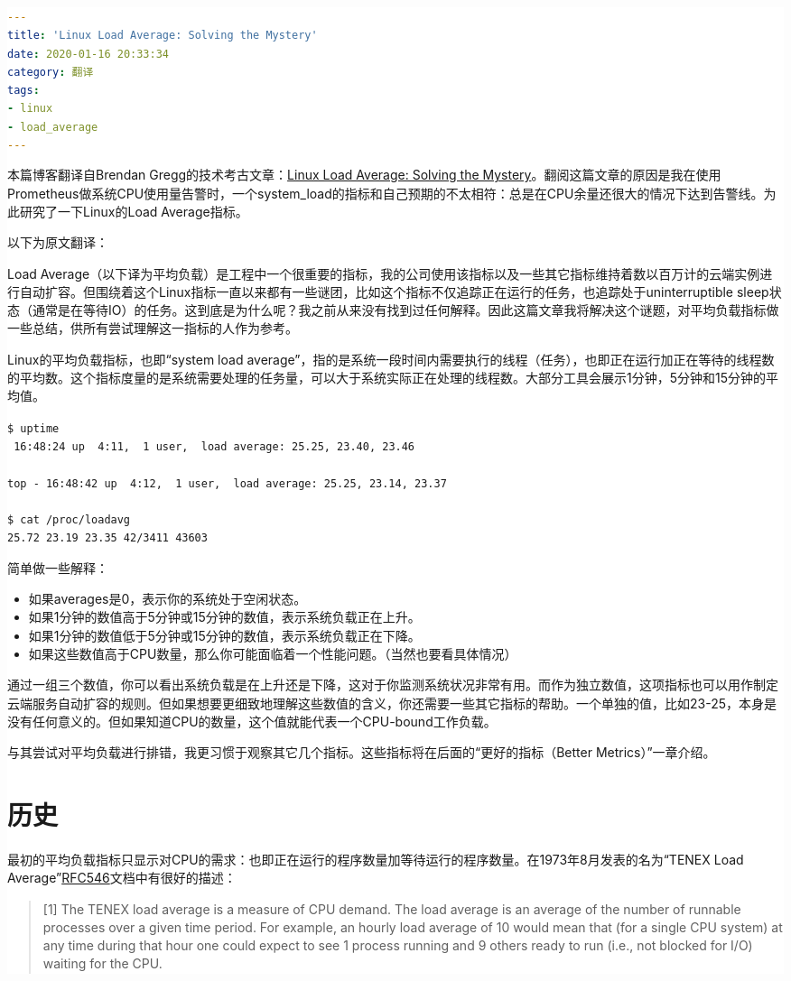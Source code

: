 ```yaml
---
title: 'Linux Load Average: Solving the Mystery'
date: 2020-01-16 20:33:34
category: 翻译
tags:
- linux
- load_average
---
```


本篇博客翻译自Brendan Gregg的技术考古文章：[Linux Load Average: Solving the Mystery](http://www.brendangregg.com/blog/2017-08-08/linux-load-averages.html)。翻阅这篇文章的原因是我在使用Prometheus做系统CPU使用量告警时，一个system_load的指标和自己预期的不太相符：总是在CPU余量还很大的情况下达到告警线。为此研究了一下Linux的Load Average指标。



以下为原文翻译：

Load Average（以下译为平均负载）是工程中一个很重要的指标，我的公司使用该指标以及一些其它指标维持着数以百万计的云端实例进行自动扩容。但围绕着这个Linux指标一直以来都有一些谜团，比如这个指标不仅追踪正在运行的任务，也追踪处于uninterruptible sleep状态（通常是在等待IO）的任务。这到底是为什么呢？我之前从来没有找到过任何解释。因此这篇文章我将解决这个谜题，对平均负载指标做一些总结，供所有尝试理解这一指标的人作为参考。

Linux的平均负载指标，也即“system load average”，指的是系统一段时间内需要执行的线程（任务），也即正在运行加正在等待的线程数的平均数。这个指标度量的是系统需要处理的任务量，可以大于系统实际正在处理的线程数。大部分工具会展示1分钟，5分钟和15分钟的平均值。

```shell
$ uptime
 16:48:24 up  4:11,  1 user,  load average: 25.25, 23.40, 23.46

top - 16:48:42 up  4:12,  1 user,  load average: 25.25, 23.14, 23.37

$ cat /proc/loadavg 
25.72 23.19 23.35 42/3411 43603
```

简单做一些解释：
- 如果averages是0，表示你的系统处于空闲状态。
- 如果1分钟的数值高于5分钟或15分钟的数值，表示系统负载正在上升。
- 如果1分钟的数值低于5分钟或15分钟的数值，表示系统负载正在下降。
- 如果这些数值高于CPU数量，那么你可能面临着一个性能问题。（当然也要看具体情况）

通过一组三个数值，你可以看出系统负载是在上升还是下降，这对于你监测系统状况非常有用。而作为独立数值，这项指标也可以用作制定云端服务自动扩容的规则。但如果想要更细致地理解这些数值的含义，你还需要一些其它指标的帮助。一个单独的值，比如23-25，本身是没有任何意义的。但如果知道CPU的数量，这个值就能代表一个CPU-bound工作负载。

与其尝试对平均负载进行排错，我更习惯于观察其它几个指标。这些指标将在后面的“更好的指标（Better Metrics）”一章介绍。

# 历史

最初的平均负载指标只显示对CPU的需求：也即正在运行的程序数量加等待运行的程序数量。在1973年8月发表的名为“TENEX Load Average”[RFC546](https://tools.ietf.org/html/rfc546)文档中有很好的描述：

> [1] The TENEX load average is a measure of CPU demand. 
The load average is an average of the number of runnable processes over a given time period. 
For example, an hourly load average of 10 would mean that (for a single CPU system) at any time during that hour one could expect to see 1 process running and 9 others ready to run (i.e., not blocked for I/O) waiting for the CPU.
